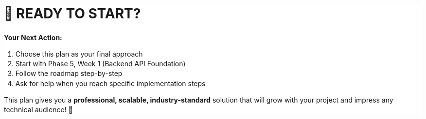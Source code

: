 # 🚀 **READY TO START?**

**Your Next Action:**

1. Choose this plan as your final approach
2. Start with Phase 5, Week 1 (Backend API Foundation)
3. Follow the roadmap step-by-step
4. Ask for help when you reach specific implementation steps

This plan gives you a **professional, scalable, industry-standard** solution that will grow with your project and impress any technical audience! 🎉

